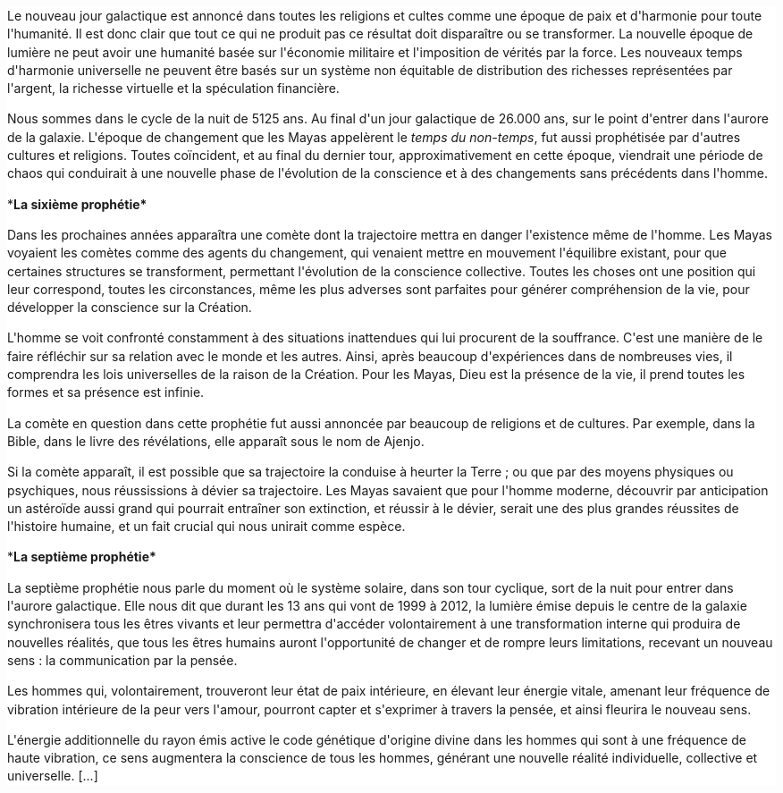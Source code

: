 Le nouveau jour galactique est annoncé dans toutes les religions et cultes comme une époque de paix et d'harmonie pour toute l'humanité. Il est donc clair que tout ce qui ne produit pas ce résultat doit disparaître ou se transformer. La nouvelle époque de lumière ne peut avoir une humanité basée sur l'économie militaire et l'imposition de vérités par la force. Les nouveaux temps d'harmonie universelle ne peuvent être basés sur un système non équitable de distribution des richesses représentées par l'argent, la richesse virtuelle et la spéculation financière.
 
 Nous sommes dans le cycle de la nuit de 5125 ans. Au final d'un jour galactique de 26.000 ans, sur le point d'entrer dans l'aurore de la galaxie. L'époque de changement que les Mayas appelèrent le *temps du non-temps*, fut aussi prophétisée par d'autres cultures et religions. Toutes coïncident, et au final du dernier tour, approximativement en cette époque, viendrait une période de chaos qui conduirait à une nouvelle phase de l'évolution de la conscience et à des changements sans précédents dans l'homme.

***La sixième prophétie\***

Dans les prochaines années apparaîtra une comète dont la trajectoire mettra en danger l'existence même de l'homme. Les Mayas voyaient les comètes comme des agents du changement, qui venaient mettre en mouvement l'équilibre existant, pour que certaines structures se transforment, permettant l'évolution de la conscience collective. Toutes les choses ont une position qui leur correspond, toutes les circonstances, même les plus adverses sont parfaites pour générer compréhension de la vie, pour développer la conscience sur la Création.
 
 L'homme se voit confronté constamment à des situations inattendues qui lui procurent de la souffrance. C'est une manière de le faire réfléchir sur sa relation avec le monde et les autres. Ainsi, après beaucoup d'expériences dans de nombreuses vies, il comprendra les lois universelles de la raison de la Création. Pour les Mayas, Dieu est la présence de la vie, il prend toutes les formes et sa présence est infinie.

La comète en question dans cette prophétie fut aussi annoncée par beaucoup de religions et de cultures. Par exemple, dans la Bible, dans le livre des révélations, elle apparaît sous le nom de Ajenjo.

Si la comète apparaît, il est possible que sa trajectoire la conduise à heurter la Terre ; ou que par des moyens physiques ou psychiques, nous réussissions à dévier sa trajectoire. Les Mayas savaient que pour l'homme moderne, découvrir par anticipation un astéroïde aussi grand qui pourrait entraîner son extinction, et réussir à le dévier, serait une des plus grandes réussites de l'histoire humaine, et un fait crucial qui nous unirait comme espèce.


 
 ***La septième prophétie\***

La septième prophétie nous parle du moment où le système solaire, dans son tour cyclique, sort de la nuit pour entrer dans l'aurore galactique. Elle nous dit que durant les 13 ans qui vont de 1999 à 2012, la lumière émise depuis le centre de la galaxie synchronisera tous les êtres vivants et leur permettra d'accéder volontairement à une transformation interne qui produira de nouvelles réalités, que tous les êtres humains auront l'opportunité de changer et de rompre leurs limitations, recevant un nouveau sens : la communication par la pensée. 
 
 Les hommes qui, volontairement, trouveront leur état de paix intérieure, en élevant leur énergie vitale, amenant leur fréquence de vibration intérieure de la peur vers l'amour, pourront capter et s'exprimer à travers la pensée, et ainsi fleurira le nouveau sens.


 L'énergie additionnelle du rayon émis active le code génétique d'origine divine dans les hommes qui sont à une fréquence de haute vibration, ce sens augmentera la conscience de tous les hommes, générant une nouvelle réalité individuelle, collective et universelle. [...]
